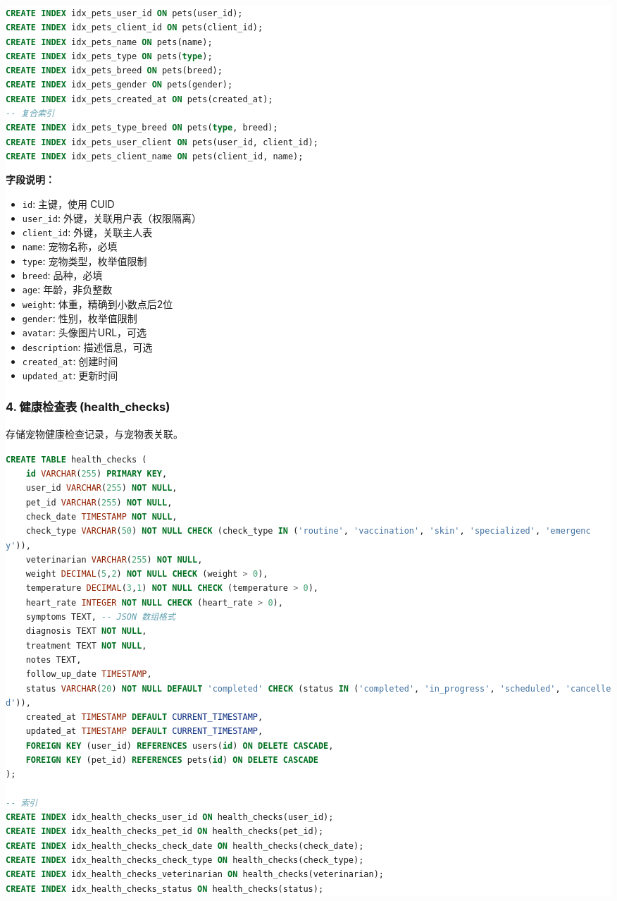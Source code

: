 ```sql
CREATE INDEX idx_pets_user_id ON pets(user_id);
CREATE INDEX idx_pets_client_id ON pets(client_id);
CREATE INDEX idx_pets_name ON pets(name);
CREATE INDEX idx_pets_type ON pets(type);
CREATE INDEX idx_pets_breed ON pets(breed);
CREATE INDEX idx_pets_gender ON pets(gender);
CREATE INDEX idx_pets_created_at ON pets(created_at);
-- 复合索引
CREATE INDEX idx_pets_type_breed ON pets(type, breed);
CREATE INDEX idx_pets_user_client ON pets(user_id, client_id);
CREATE INDEX idx_pets_client_name ON pets(client_id, name);
```

**字段说明：**

- `id`: 主键，使用 CUID
- `user_id`: 外键，关联用户表（权限隔离）
- `client_id`: 外键，关联主人表
- `name`: 宠物名称，必填
- `type`: 宠物类型，枚举值限制
- `breed`: 品种，必填
- `age`: 年龄，非负整数
- `weight`: 体重，精确到小数点后2位
- `gender`: 性别，枚举值限制
- `avatar`: 头像图片URL，可选
- `description`: 描述信息，可选
- `created_at`: 创建时间
- `updated_at`: 更新时间

### 4. 健康检查表 (health_checks)

存储宠物健康检查记录，与宠物表关联。

```sql
CREATE TABLE health_checks (
    id VARCHAR(255) PRIMARY KEY,
    user_id VARCHAR(255) NOT NULL,
    pet_id VARCHAR(255) NOT NULL,
    check_date TIMESTAMP NOT NULL,
    check_type VARCHAR(50) NOT NULL CHECK (check_type IN ('routine', 'vaccination', 'skin', 'specialized', 'emergency')),
    veterinarian VARCHAR(255) NOT NULL,
    weight DECIMAL(5,2) NOT NULL CHECK (weight > 0),
    temperature DECIMAL(3,1) NOT NULL CHECK (temperature > 0),
    heart_rate INTEGER NOT NULL CHECK (heart_rate > 0),
    symptoms TEXT, -- JSON 数组格式
    diagnosis TEXT NOT NULL,
    treatment TEXT NOT NULL,
    notes TEXT,
    follow_up_date TIMESTAMP,
    status VARCHAR(20) NOT NULL DEFAULT 'completed' CHECK (status IN ('completed', 'in_progress', 'scheduled', 'cancelled')),
    created_at TIMESTAMP DEFAULT CURRENT_TIMESTAMP,
    updated_at TIMESTAMP DEFAULT CURRENT_TIMESTAMP,
    FOREIGN KEY (user_id) REFERENCES users(id) ON DELETE CASCADE,
    FOREIGN KEY (pet_id) REFERENCES pets(id) ON DELETE CASCADE
);

-- 索引
CREATE INDEX idx_health_checks_user_id ON health_checks(user_id);
CREATE INDEX idx_health_checks_pet_id ON health_checks(pet_id);
CREATE INDEX idx_health_checks_check_date ON health_checks(check_date);
CREATE INDEX idx_health_checks_check_type ON health_checks(check_type);
CREATE INDEX idx_health_checks_veterinarian ON health_checks(veterinarian);
CREATE INDEX idx_health_checks_status ON health_checks(status);
```